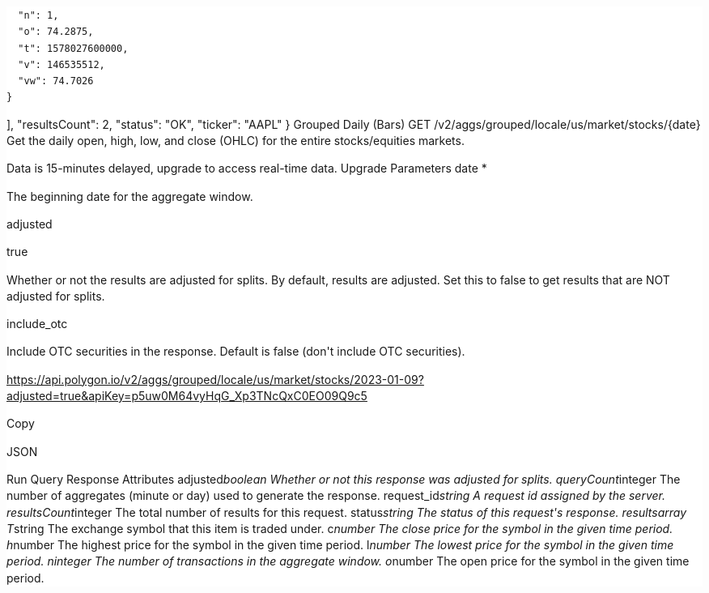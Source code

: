       "n": 1,
      "o": 74.2875,
      "t": 1578027600000,
      "v": 146535512,
      "vw": 74.7026
    }
  ],
  "resultsCount": 2,
  "status": "OK",
  "ticker": "AAPL"
}
Grouped Daily (Bars)
GET
/v2/aggs/grouped/locale/us/market/stocks/{date}
Get the daily open, high, low, and close (OHLC) for the entire stocks/equities markets.

Data is 15-minutes delayed, upgrade to access real-time data.
Upgrade
Parameters
date
*

The beginning date for the aggregate window.

adjusted

true

Whether or not the results are adjusted for splits. By default, results are adjusted. Set this to false to get results that are NOT adjusted for splits.

include_otc


Include OTC securities in the response. Default is false (don't include OTC securities).

https://api.polygon.io/v2/aggs/grouped/locale/us/market/stocks/2023-01-09?adjusted=true&apiKey=p5uw0M64vyHqG_Xp3TNcQxC0EO09Q9c5

Copy

JSON


Run Query
Response Attributes
adjusted*boolean
Whether or not this response was adjusted for splits.
queryCount*integer
The number of aggregates (minute or day) used to generate the response.
request_id*string
A request id assigned by the server.
resultsCount*integer
The total number of results for this request.
status*string
The status of this request's response.
resultsarray
T*string
The exchange symbol that this item is traded under.
c*number
The close price for the symbol in the given time period.
h*number
The highest price for the symbol in the given time period.
l*number
The lowest price for the symbol in the given time period.
ninteger
The number of transactions in the aggregate window.
o*number
The open price for the symbol in the given time period.
